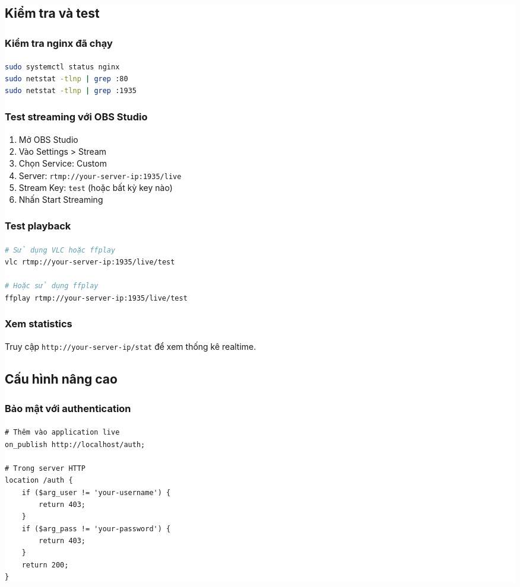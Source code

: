 ## Kiểm tra và test

### Kiểm tra nginx đã chạy

```bash
sudo systemctl status nginx
sudo netstat -tlnp | grep :80
sudo netstat -tlnp | grep :1935
```

### Test streaming với OBS Studio

1. Mở OBS Studio
2. Vào Settings > Stream
3. Chọn Service: Custom
4. Server: `rtmp://your-server-ip:1935/live`
5. Stream Key: `test` (hoặc bất kỳ key nào)
6. Nhấn Start Streaming

### Test playback

```bash
# Sử dụng VLC hoặc ffplay
vlc rtmp://your-server-ip:1935/live/test

# Hoặc sử dụng ffplay
ffplay rtmp://your-server-ip:1935/live/test
```

### Xem statistics

Truy cập `http://your-server-ip/stat` để xem thống kê realtime.

## Cấu hình nâng cao

### Bảo mật với authentication

```nginx
# Thêm vào application live
on_publish http://localhost/auth;

# Trong server HTTP
location /auth {
    if ($arg_user != 'your-username') {
        return 403;
    }
    if ($arg_pass != 'your-password') {
        return 403;
    }
    return 200;
}
```
